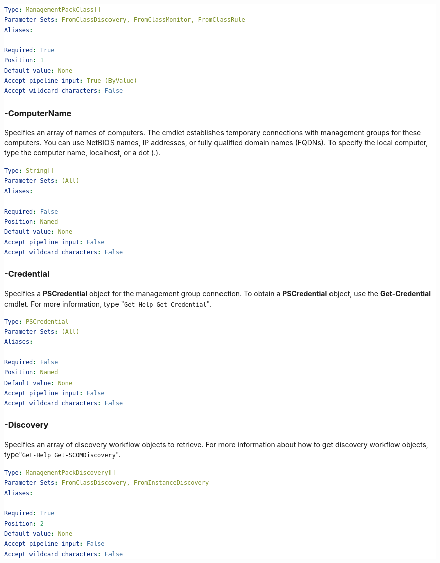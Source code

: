 ```yaml
Type: ManagementPackClass[]
Parameter Sets: FromClassDiscovery, FromClassMonitor, FromClassRule
Aliases: 

Required: True
Position: 1
Default value: None
Accept pipeline input: True (ByValue)
Accept wildcard characters: False
```

### -ComputerName
Specifies an array of names of computers.
The cmdlet establishes temporary connections with management groups for these computers.
You can use NetBIOS names, IP addresses, or fully qualified domain names (FQDNs).
To specify the local computer, type the computer name, localhost, or a dot (.).

```yaml
Type: String[]
Parameter Sets: (All)
Aliases: 

Required: False
Position: Named
Default value: None
Accept pipeline input: False
Accept wildcard characters: False
```

### -Credential
Specifies a **PSCredential** object for the management group connection.
To obtain a **PSCredential** object, use the **Get-Credential** cmdlet.
For more information, type "`Get-Help Get-Credential`".

```yaml
Type: PSCredential
Parameter Sets: (All)
Aliases: 

Required: False
Position: Named
Default value: None
Accept pipeline input: False
Accept wildcard characters: False
```

### -Discovery
Specifies an array of discovery workflow objects to retrieve.
For more information about how to get discovery workflow objects, type"`Get-Help Get-SCOMDiscovery`".

```yaml
Type: ManagementPackDiscovery[]
Parameter Sets: FromClassDiscovery, FromInstanceDiscovery
Aliases: 

Required: True
Position: 2
Default value: None
Accept pipeline input: False
Accept wildcard characters: False
```
